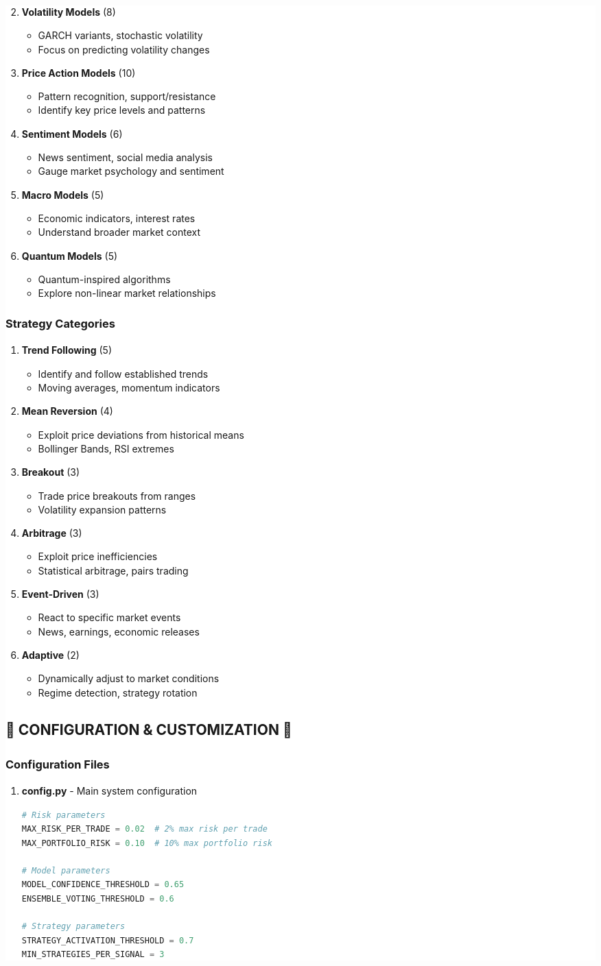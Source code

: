 2. **Volatility Models** (8)
   - GARCH variants, stochastic volatility
   - Focus on predicting volatility changes

3. **Price Action Models** (10)
   - Pattern recognition, support/resistance
   - Identify key price levels and patterns

4. **Sentiment Models** (6)
   - News sentiment, social media analysis
   - Gauge market psychology and sentiment

5. **Macro Models** (5)
   - Economic indicators, interest rates
   - Understand broader market context

6. **Quantum Models** (5)
   - Quantum-inspired algorithms
   - Explore non-linear market relationships

### Strategy Categories

1. **Trend Following** (5)
   - Identify and follow established trends
   - Moving averages, momentum indicators

2. **Mean Reversion** (4)
   - Exploit price deviations from historical means
   - Bollinger Bands, RSI extremes

3. **Breakout** (3)
   - Trade price breakouts from ranges
   - Volatility expansion patterns

4. **Arbitrage** (3)
   - Exploit price inefficiencies
   - Statistical arbitrage, pairs trading

5. **Event-Driven** (3)
   - React to specific market events
   - News, earnings, economic releases

6. **Adaptive** (2)
   - Dynamically adjust to market conditions
   - Regime detection, strategy rotation

## 🔧 CONFIGURATION & CUSTOMIZATION 🔧

### Configuration Files

1. **config.py** - Main system configuration
   ```python
   # Risk parameters
   MAX_RISK_PER_TRADE = 0.02  # 2% max risk per trade
   MAX_PORTFOLIO_RISK = 0.10  # 10% max portfolio risk
   
   # Model parameters
   MODEL_CONFIDENCE_THRESHOLD = 0.65
   ENSEMBLE_VOTING_THRESHOLD = 0.6
   
   # Strategy parameters
   STRATEGY_ACTIVATION_THRESHOLD = 0.7
   MIN_STRATEGIES_PER_SIGNAL = 3
   ```
